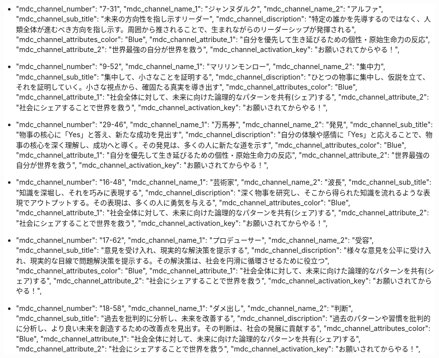- "mdc_channel_number": "7-31",
"mdc_channel_name_1": "ジャンヌダルク",
"mdc_channel_name_2": "アルファ",
"mdc_channel_sub_title": "未来の方向性を指し示すリーダー",
"mdc_channel_discription": "特定の誰かを先導するのではなく、人類全体が進むべき方向を指し示す。周囲から推されることで、生まれながらのリーダーシップが発揮される",
"mdc_channel_attributes_color": "Blue",
"mdc_channel_attribute_1": "自分を優先して生き延びるための個性・原始生命力の反応",
"mdc_channel_attribute_2": "世界最強の自分が世界を救う",
"mdc_channel_activation_key": "お願いされてからやる！",

- "mdc_channel_number": "9-52",
"mdc_channel_name_1": "マリリンモンロー",
"mdc_channel_name_2": "集中力",
"mdc_channel_sub_title": "集中して、小さなことを証明する",
"mdc_channel_discription": "ひとつの物事に集中し、仮説を立て、それを証明していく。小さな視点から、確固たる真実を導き出す",
"mdc_channel_attributes_color": "Blue",
"mdc_channel_attribute_1": "社会全体に対して、未来に向けた論理的なパターンを共有(シェア)する",
"mdc_channel_attribute_2": "社会にシェアすることで世界を救う",
"mdc_channel_activation_key": "お願いされてからやる！",

- "mdc_channel_number": "29-46",
"mdc_channel_name_1": "万馬券",
"mdc_channel_name_2": "発見",
"mdc_channel_sub_title": "物事の核心に「Yes」と答え、新たな成功を見出す",
"mdc_channel_discription": "自分の体験や感情に「Yes」と応えることで、物事の核心を深く理解し、成功へと導く。その発見は、多くの人に新たな道を示す",
"mdc_channel_attributes_color": "Blue",
"mdc_channel_attribute_1": "自分を優先して生き延びるための個性・原始生命力の反応",
"mdc_channel_attribute_2": "世界最強の自分が世界を救う",
"mdc_channel_activation_key": "お願いされてからやる！",

- "mdc_channel_number": "16-48",
"mdc_channel_name_1": "芸術家",
"mdc_channel_name_2": "波長",
"mdc_channel_sub_title": "知識を深堀し、それを巧みに表現する",
"mdc_channel_discription": "深く物事を研究し、そこから得られた知識を流れるような表現でアウトプットする。その表現は、多くの人に勇気を与える",
"mdc_channel_attributes_color": "Blue",
"mdc_channel_attribute_1": "社会全体に対して、未来に向けた論理的なパターンを共有(シェア)する",
"mdc_channel_attribute_2": "社会にシェアすることで世界を救う",
"mdc_channel_activation_key": "お願いされてからやる！",

- "mdc_channel_number": "17-62",
"mdc_channel_name_1": "プロデューサー",
"mdc_channel_name_2": "受容",
"mdc_channel_sub_title": "意見を受け入れ、現実的な解決策を提示する",
"mdc_channel_discription": "様々な意見を公平に受け入れ、現実的な目線で問題解決策を提示する。その解決策は、社会を円滑に循環させるために役立つ",
"mdc_channel_attributes_color": "Blue",
"mdc_channel_attribute_1": "社会全体に対して、未来に向けた論理的なパターンを共有(シェア)する",
"mdc_channel_attribute_2": "社会にシェアすることで世界を救う",
"mdc_channel_activation_key": "お願いされてからやる！",

- "mdc_channel_number": "18-58",
"mdc_channel_name_1": "ダメ出し",
"mdc_channel_name_2": "判断",
"mdc_channel_sub_title": "過去を批判的に分析し、未来を改善する",
"mdc_channel_discription": "過去のパターンや習慣を批判的に分析し、より良い未来を創造するための改善点を見出す。その判断は、社会の発展に貢献する",
"mdc_channel_attributes_color": "Blue",
"mdc_channel_attribute_1": "社会全体に対して、未来に向けた論理的なパターンを共有(シェア)する",
"mdc_channel_attribute_2": "社会にシェアすることで世界を救う",
"mdc_channel_activation_key": "お願いされてからやる！",
